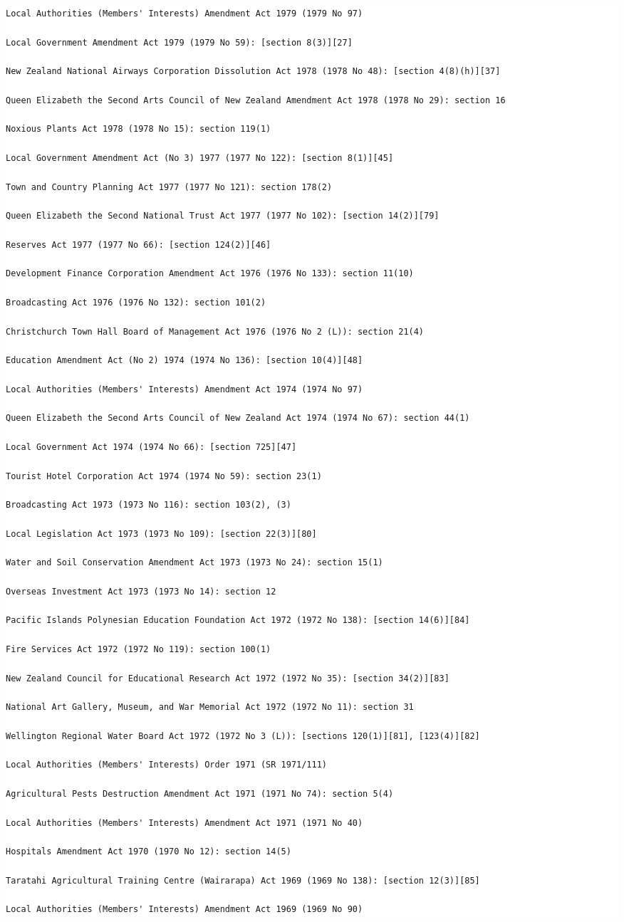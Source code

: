     Local Authorities (Members' Interests) Amendment Act 1979 (1979 No 97)
    
    Local Government Amendment Act 1979 (1979 No 59): [section 8(3)][27]
    
    New Zealand National Airways Corporation Dissolution Act 1978 (1978 No 48): [section 4(8)(h)][37]
    
    Queen Elizabeth the Second Arts Council of New Zealand Amendment Act 1978 (1978 No 29): section 16
    
    Noxious Plants Act 1978 (1978 No 15): section 119(1)
    
    Local Government Amendment Act (No 3) 1977 (1977 No 122): [section 8(1)][45]
    
    Town and Country Planning Act 1977 (1977 No 121): section 178(2)
    
    Queen Elizabeth the Second National Trust Act 1977 (1977 No 102): [section 14(2)][79]
    
    Reserves Act 1977 (1977 No 66): [section 124(2)][46]
    
    Development Finance Corporation Amendment Act 1976 (1976 No 133): section 11(10)
    
    Broadcasting Act 1976 (1976 No 132): section 101(2)
    
    Christchurch Town Hall Board of Management Act 1976 (1976 No 2 (L)): section 21(4)
    
    Education Amendment Act (No 2) 1974 (1974 No 136): [section 10(4)][48]
    
    Local Authorities (Members' Interests) Amendment Act 1974 (1974 No 97)
    
    Queen Elizabeth the Second Arts Council of New Zealand Act 1974 (1974 No 67): section 44(1)
    
    Local Government Act 1974 (1974 No 66): [section 725][47]
    
    Tourist Hotel Corporation Act 1974 (1974 No 59): section 23(1)
    
    Broadcasting Act 1973 (1973 No 116): section 103(2), (3)
    
    Local Legislation Act 1973 (1973 No 109): [section 22(3)][80]
    
    Water and Soil Conservation Amendment Act 1973 (1973 No 24): section 15(1)
    
    Overseas Investment Act 1973 (1973 No 14): section 12
    
    Pacific Islands Polynesian Education Foundation Act 1972 (1972 No 138): [section 14(6)][84]
    
    Fire Services Act 1972 (1972 No 119): section 100(1)
    
    New Zealand Council for Educational Research Act 1972 (1972 No 35): [section 34(2)][83]
    
    National Art Gallery, Museum, and War Memorial Act 1972 (1972 No 11): section 31
    
    Wellington Regional Water Board Act 1972 (1972 No 3 (L)): [sections 120(1)][81], [123(4)][82]
    
    Local Authorities (Members' Interests) Order 1971 (SR 1971/111)
    
    Agricultural Pests Destruction Amendment Act 1971 (1971 No 74): section 5(4)
    
    Local Authorities (Members' Interests) Amendment Act 1971 (1971 No 40)
    
    Hospitals Amendment Act 1970 (1970 No 12): section 14(5)
    
    Taratahi Agricultural Training Centre (Wairarapa) Act 1969 (1969 No 138): [section 12(3)][85]
    
    Local Authorities (Members' Interests) Amendment Act 1969 (1969 No 90)




[0]: http://www.legislation.govt.nz/act/public/1968/0147/latest/link.aspx?id=DLM195466
[1]: http://www.legislation.govt.nz/act/public/1968/0147/latest/whole.html#DLM390005
[2]: http://www.legislation.govt.nz/act/public/1968/0147/latest/whole.html#DLM390007
[3]: http://www.legislation.govt.nz/act/public/1968/0147/latest/whole.html#DLM390008
[4]: http://www.legislation.govt.nz/act/public/1968/0147/latest/whole.html#DLM390021
[5]: http://www.legislation.govt.nz/act/public/1968/0147/latest/whole.html#DLM390045
[6]: http://www.legislation.govt.nz/act/public/1968/0147/latest/whole.html#DLM390046
[7]: http://www.legislation.govt.nz/act/public/1968/0147/latest/whole.html#DLM390047
[8]: http://www.legislation.govt.nz/act/public/1968/0147/latest/whole.html#DLM390057
[9]: http://www.legislation.govt.nz/act/public/1968/0147/latest/whole.html#DLM390058
[10]: http://www.legislation.govt.nz/act/public/1968/0147/latest/whole.html#DLM390059
[11]: http://www.legislation.govt.nz/act/public/1968/0147/latest/whole.html#DLM390061
[12]: http://www.legislation.govt.nz/act/public/1968/0147/latest/whole.html#DLM3220292
[13]: http://www.legislation.govt.nz/act/public/1968/0147/latest/whole.html#DLM390634
[14]: http://www.legislation.govt.nz/act/public/1968/0147/latest/link.aspx?id=DLM319569
[15]: http://www.legislation.govt.nz/act/public/1968/0147/latest/link.aspx?id=DLM144405
[16]: http://www.legislation.govt.nz/act/public/1968/0147/latest/whole.html#DLM390062
[17]: http://www.legislation.govt.nz/act/public/1968/0147/latest/whole.html#DLM390522
[18]: http://www.legislation.govt.nz/act/public/1968/0147/latest/link.aspx?id=DLM328327
[19]: http://www.legislation.govt.nz/act/public/1968/0147/latest/link.aspx?id=DLM333777
[20]: http://www.legislation.govt.nz/act/public/1968/0147/latest/link.aspx?id=DLM45426
[21]: http://www.legislation.govt.nz/act/public/1968/0147/latest/link.aspx?id=DLM421958
[22]: http://www.legislation.govt.nz/act/public/1968/0147/latest/link.aspx?id=DLM149788
[23]: http://www.legislation.govt.nz/act/public/1968/0147/latest/link.aspx?id=DLM126527
[24]: http://www.legislation.govt.nz/act/public/1968/0147/latest/link.aspx?id=DLM170872
[25]: http://www.legislation.govt.nz/act/public/1968/0147/latest/link.aspx?id=DLM88956
[26]: http://www.legislation.govt.nz/act/public/1968/0147/latest/link.aspx?id=DLM48604
[27]: http://www.legislation.govt.nz/act/public/1968/0147/latest/link.aspx?id=DLM34672
[28]: http://www.legislation.govt.nz/act/public/1968/0147/latest/link.aspx?id=DLM151437
[29]: http://www.legislation.govt.nz/act/public/1968/0147/latest/link.aspx?id=DLM128108
[30]: http://www.legislation.govt.nz/act/public/1968/0147/latest/link.aspx?id=DLM174088
[31]: http://www.legislation.govt.nz/act/public/1968/0147/latest/link.aspx?id=DLM3360714
[32]: http://www.legislation.govt.nz/act/public/1968/0147/latest/link.aspx?id=DLM230264
[33]: http://www.legislation.govt.nz/act/public/1968/0147/latest/link.aspx?id=DLM230364
[34]: http://www.legislation.govt.nz/act/public/1968/0147/latest/link.aspx?id=DLM239827
[35]: http://www.legislation.govt.nz/act/public/1968/0147/latest/link.aspx?id=DLM212679
[36]: http://www.legislation.govt.nz/act/public/1968/0147/latest/whole.html#DLM390631
[37]: http://www.legislation.govt.nz/act/public/1968/0147/latest/link.aspx?id=DLM21803
[38]: http://www.legislation.govt.nz/act/public/1968/0147/latest/link.aspx?id=DLM118313
[39]: http://www.legislation.govt.nz/act/public/1968/0147/latest/link.aspx?id=DLM268395
[40]: http://www.legislation.govt.nz/act/public/1968/0147/latest/link.aspx?id=DLM330648
[41]: http://www.legislation.govt.nz/act/public/1968/0147/latest/link.aspx?id=DLM295182
[42]: http://www.legislation.govt.nz/act/public/1968/0147/latest/link.aspx?id=DLM167530
[43]: http://www.legislation.govt.nz/act/public/1968/0147/latest/link.aspx?id=DLM131667
[44]: http://www.legislation.govt.nz/act/public/1968/0147/latest/link.aspx?id=DLM38526
[45]: http://www.legislation.govt.nz/act/public/1968/0147/latest/link.aspx?id=DLM18560
[46]: http://www.legislation.govt.nz/act/public/1968/0147/latest/link.aspx?id=DLM445090
[47]: http://www.legislation.govt.nz/act/public/1968/0147/latest/link.aspx?id=DLM425411
[48]: http://www.legislation.govt.nz/act/public/1968/0147/latest/link.aspx?id=DLM425953
[49]: http://www.legislation.govt.nz/act/public/1968/0147/latest/link.aspx?id=DLM34487
[50]: http://www.legislation.govt.nz/act/public/1968/0147/latest/link.aspx?id=DLM396777
[51]: http://www.legislation.govt.nz/act/public/1968/0147/latest/link.aspx?id=DLM2272429
[52]: http://www.legislation.govt.nz/act/public/1968/0147/latest/link.aspx?id=DLM397798
[53]: http://www.legislation.govt.nz/act/public/1968/0147/latest/link.aspx?id=DLM348932
[54]: http://www.legislation.govt.nz/act/public/1968/0147/latest/link.aspx?id=DLM330589
[55]: http://www.legislation.govt.nz/act/public/1968/0147/latest/link.aspx?id=DLM192277
[56]: http://www.legislation.govt.nz/act/public/1968/0147/latest/link.aspx?id=DLM87708
[57]: http://www.legislation.govt.nz/act/public/1968/0147/latest/link.aspx?id=DLM121634
[58]: http://www.legislation.govt.nz/act/public/1968/0147/latest/link.aspx?id=DLM92784
[59]: http://www.legislation.govt.nz/act/public/1968/0147/latest/link.aspx?id=DLM260271
[60]: http://www.legislation.govt.nz/act/public/1968/0147/latest/link.aspx?id=DLM49649
[61]: http://www.legislation.govt.nz/act/public/1968/0147/latest/link.aspx?id=DLM80697
[62]: http://www.legislation.govt.nz/act/public/1968/0147/latest/link.aspx?id=DLM233555
[63]: http://www.legislation.govt.nz/act/public/1968/0147/latest/link.aspx?id=DLM83638
[64]: http://www.legislation.govt.nz/act/public/1968/0147/latest/link.aspx?id=DLM83359
[65]: http://www.legislation.govt.nz/act/public/1968/0147/latest/link.aspx?id=DLM268363
[66]: http://www.legislation.govt.nz/act/public/1968/0147/latest/link.aspx?id=DLM268394
[67]: http://www.legislation.govt.nz/act/public/1968/0147/latest/link.aspx?id=DLM280653
[68]: http://www.legislation.govt.nz/act/public/1968/0147/latest/link.aspx?id=DLM260283
[69]: http://www.legislation.govt.nz/act/public/1968/0147/latest/link.aspx?id=DLM183687
[70]: http://www.legislation.govt.nz/act/public/1968/0147/latest/link.aspx?id=DLM213340
[71]: http://www.legislation.govt.nz/act/public/1968/0147/latest/link.aspx?id=DLM203557
[72]: http://www.legislation.govt.nz/act/public/1968/0147/latest/link.aspx?id=DLM199357
[73]: http://www.legislation.govt.nz/act/public/1968/0147/latest/link.aspx?id=DLM131666
[74]: http://www.legislation.govt.nz/act/public/1968/0147/latest/link.aspx?id=DLM100574
[75]: http://www.legislation.govt.nz/act/public/1968/0147/latest/link.aspx?id=DLM118177
[76]: http://www.legislation.govt.nz/act/public/1968/0147/latest/link.aspx?id=DLM102238
[77]: http://www.legislation.govt.nz/act/public/1968/0147/latest/link.aspx?id=DLM77330
[78]: http://www.legislation.govt.nz/act/public/1968/0147/latest/link.aspx?id=DLM75143
[79]: http://www.legislation.govt.nz/act/public/1968/0147/latest/link.aspx?id=DLM8884
[80]: http://www.legislation.govt.nz/act/public/1968/0147/latest/link.aspx?id=DLM411603
[81]: http://www.legislation.govt.nz/act/public/1968/0147/latest/link.aspx?id=DLM70937
[82]: http://www.legislation.govt.nz/act/public/1968/0147/latest/link.aspx?id=DLM70940
[83]: http://www.legislation.govt.nz/act/public/1968/0147/latest/link.aspx?id=DLM407085
[84]: http://www.legislation.govt.nz/act/public/1968/0147/latest/link.aspx?id=DLM409261
[85]: http://www.legislation.govt.nz/act/public/1968/0147/latest/link.aspx?id=DLM394314
[86]: http://www.legislation.govt.nz/act/public/1968/0147/latest/link.aspx?id=DLM62077
[87]: http://www.legislation.govt.nz/act/public/1968/0147/latest/link.aspx?id=DLM336193
[88]: http://www.legislation.govt.nz/act/public/1968/0147/latest/link.aspx?id=DLM347540
[89]: http://www.legislation.govt.nz/act/public/1968/0147/latest/link.aspx?id=DLM374501
[90]: http://www.legislation.govt.nz/act/public/1968/0147/latest/link.aspx?id=DLM384141
[91]: http://www.legislation.govt.nz/act/public/1968/0147/latest/link.aspx?id=DLM335242
[92]: http://www.legislation.govt.nz/act/public/1968/0147/latest/link.aspx?id=DLM334824
[93]: http://www.legislation.govt.nz/act/public/1968/0147/latest/link.aspx?id=DLM334225
[94]: http://www.legislation.govt.nz/act/public/1968/0147/latest/link.aspx?id=DLM347774
[95]: http://www.legislation.govt.nz/act/public/1968/0147/latest/link.aspx?id=DLM335854
[96]: http://www.legislation.govt.nz/act/public/1968/0147/latest/link.aspx?id=DLM373413
[97]: http://www.pco.parliament.govt.nz/reprints/
[98]: http://www.legislation.govt.nz/act/public/1968/0147/latest/link.aspx?id=DLM195439
[99]: http://www.pco.parliament.govt.nz/editorial-conventions/
[100]: http://www.legislation.govt.nz/act/public/1968/0147/latest/link.aspx?id=DLM195468
[101]: http://www.legislation.govt.nz/act/public/1968/0147/latest/link.aspx?id=DLM195470
[102]: http://www.legislation.govt.nz/act/public/1968/0147/latest/link.aspx?id=DLM119840